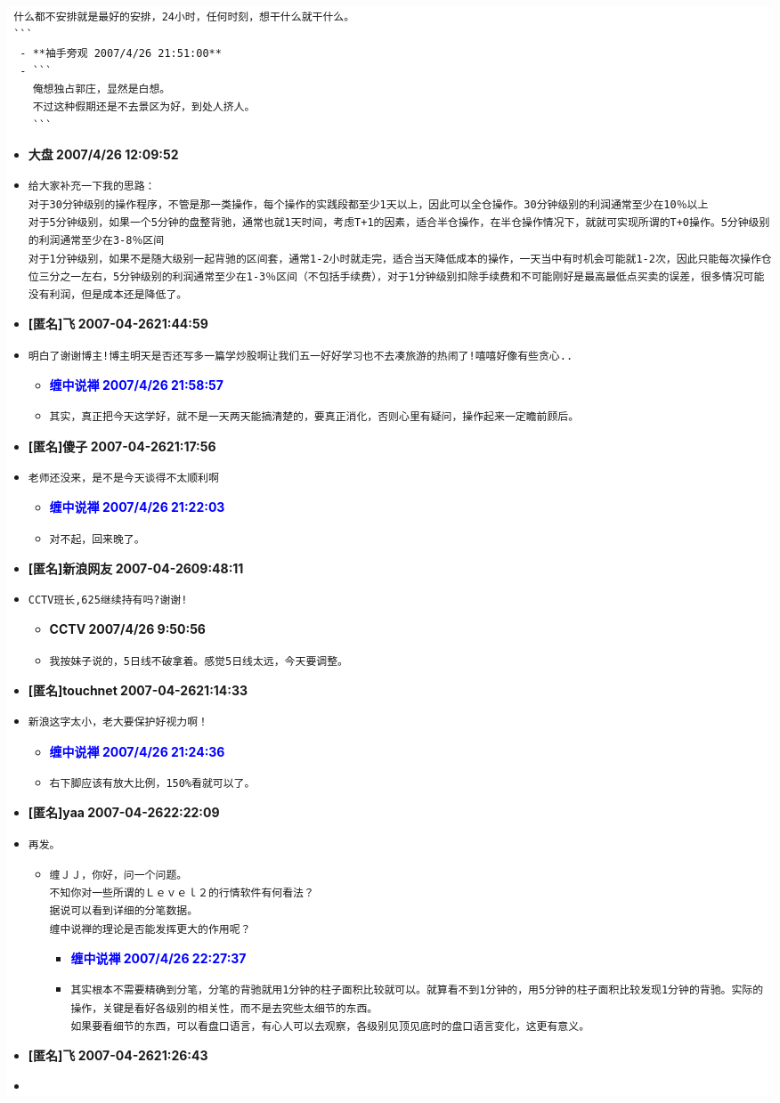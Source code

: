      什么都不安排就是最好的安排，24小时，任何时刻，想干什么就干什么。
     ```
      - **袖手旁观 2007/4/26 21:51:00**
      - ```
        俺想独占郭庄，显然是白想。
        不过这种假期还是不去景区为好，到处人挤人。
        ```
- **大盘 2007/4/26 12:09:52**
- ```
  给大家补充一下我的思路：
  对于30分钟级别的操作程序，不管是那一类操作，每个操作的实践段都至少1天以上，因此可以全仓操作。30分钟级别的利润通常至少在10％以上
  对于5分钟级别，如果一个5分钟的盘整背驰，通常也就1天时间，考虑T+1的因素，适合半仓操作，在半仓操作情况下，就就可实现所谓的T+0操作。5分钟级别的利润通常至少在3-8％区间
  对于1分钟级别，如果不是随大级别一起背驰的区间套，通常1-2小时就走完，适合当天降低成本的操作，一天当中有时机会可能就1-2次，因此只能每次操作仓位三分之一左右，5分钟级别的利润通常至少在1-3％区间（不包括手续费），对于1分钟级别扣除手续费和不可能刚好是最高最低点买卖的误差，很多情况可能没有利润，但是成本还是降低了。
  ```
- **[匿名]飞 2007-04-2621:44:59**
- ```
  明白了谢谢博主!博主明天是否还写多一篇学炒股啊让我们五一好好学习也不去凑旅游的热闹了!嘻嘻好像有些贪心..
  ```
   - <font color='blue'>**缠中说禅 2007/4/26 21:58:57**</font>
   - ```
     其实，真正把今天这学好，就不是一天两天能搞清楚的，要真正消化，否则心里有疑问，操作起来一定瞻前顾后。
     ```
- **[匿名]傻子 2007-04-2621:17:56**
- ```
  老师还没来，是不是今天谈得不太顺利啊
  ```
   - <font color='blue'>**缠中说禅 2007/4/26 21:22:03**</font>
   - ```
     对不起，回来晚了。
     ```
- **[匿名]新浪网友 2007-04-2609:48:11**
- ```
  CCTV班长,625继续持有吗?谢谢!
  ```
   - **CCTV 2007/4/26 9:50:56**
   - ```
     我按妹子说的，5日线不破拿着。感觉5日线太远，今天要调整。
     ```
- **[匿名]touchnet 2007-04-2621:14:33**
- ```
  新浪这字太小，老大要保护好视力啊！
  ```
   - <font color='blue'>**缠中说禅 2007/4/26 21:24:36**</font>
   - ```
     右下脚应该有放大比例，150%看就可以了。
     ```
- **[匿名]yaa 2007-04-2622:22:09**
- ```
  再发。
  ```
   - ```
     缠ＪＪ，你好，问一个问题。
     不知你对一些所谓的Ｌｅｖｅｌ２的行情软件有何看法？
     据说可以看到详细的分笔数据。
     缠中说禅的理论是否能发挥更大的作用呢？
     ```
      - <font color='blue'>**缠中说禅 2007/4/26 22:27:37**</font>
      - ```
        其实根本不需要精确到分笔，分笔的背驰就用1分钟的柱子面积比较就可以。就算看不到1分钟的，用5分钟的柱子面积比较发现1分钟的背驰。实际的操作，关键是看好各级别的相关性，而不是去究些太细节的东西。
        如果要看细节的东西，可以看盘口语言，有心人可以去观察，各级别见顶见底时的盘口语言变化，这更有意义。
        ```
- **[匿名]飞 2007-04-2621:26:43**
- ```